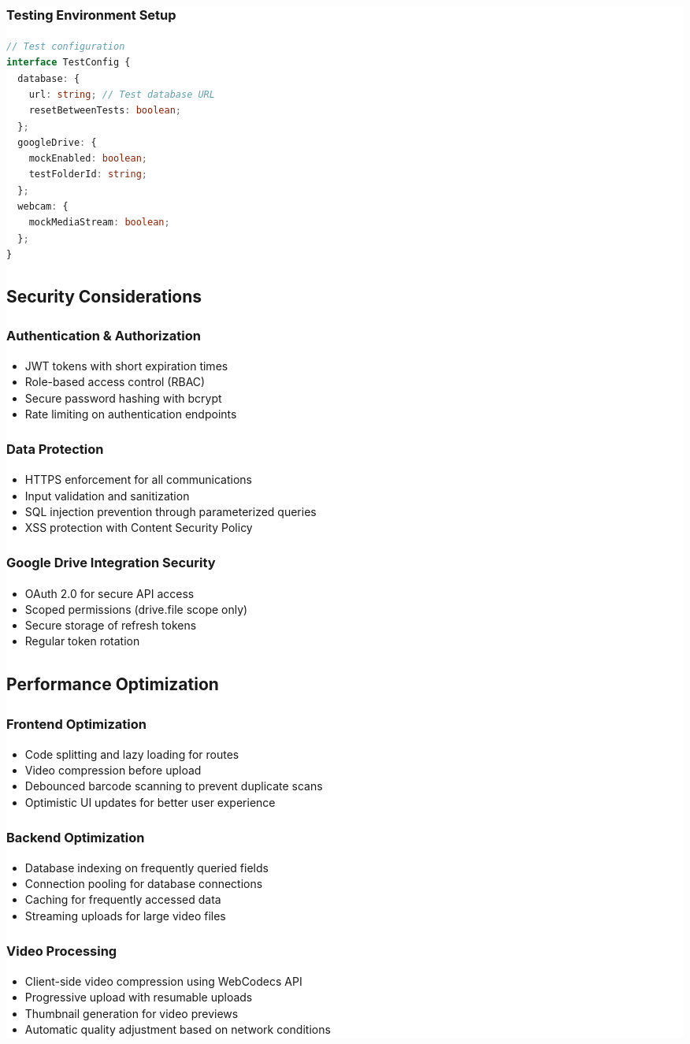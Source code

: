 ### Testing Environment Setup
```typescript
// Test configuration
interface TestConfig {
  database: {
    url: string; // Test database URL
    resetBetweenTests: boolean;
  };
  googleDrive: {
    mockEnabled: boolean;
    testFolderId: string;
  };
  webcam: {
    mockMediaStream: boolean;
  };
}
```

## Security Considerations

### Authentication & Authorization
- JWT tokens with short expiration times
- Role-based access control (RBAC)
- Secure password hashing with bcrypt
- Rate limiting on authentication endpoints

### Data Protection
- HTTPS enforcement for all communications
- Input validation and sanitization
- SQL injection prevention through parameterized queries
- XSS protection with Content Security Policy

### Google Drive Integration Security
- OAuth 2.0 for secure API access
- Scoped permissions (drive.file scope only)
- Secure storage of refresh tokens
- Regular token rotation

## Performance Optimization

### Frontend Optimization
- Code splitting and lazy loading for routes
- Video compression before upload
- Debounced barcode scanning to prevent duplicate scans
- Optimistic UI updates for better user experience

### Backend Optimization
- Database indexing on frequently queried fields
- Connection pooling for database connections
- Caching for frequently accessed data
- Streaming uploads for large video files

### Video Processing
- Client-side video compression using WebCodecs API
- Progressive upload with resumable uploads
- Thumbnail generation for video previews
- Automatic quality adjustment based on network conditions